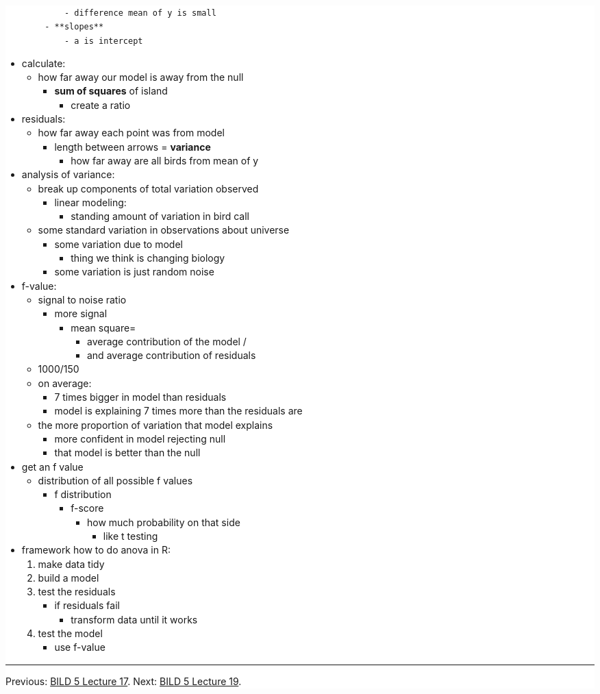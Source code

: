 				- difference mean of y is small
			- **slopes** 
				- a is intercept
- calculate:
	- how far away our model is away from the null
		- **sum of squares** of island
			- create a ratio
- residuals: 
	- how far away each point was from model
		- length between arrows = **variance**
			- how far away are all birds from mean of y
- analysis of variance:
	- break up components of total variation observed
		- linear modeling:
			- standing amount of variation in bird call
	- some standard variation in observations about universe
		- some variation due to model
			- thing we think is changing biology 
		- some variation is just random noise
- f-value:
	- signal to noise ratio
		- more signal
			- mean square=
				- average contribution of the model /
				- and average contribution of residuals
	- 1000/150
	- on average:
		- 7 times bigger in model than residuals
		- model is explaining 7 times more than the residuals are
	- the more proportion of variation that model explains
		- more confident in model rejecting null
		- that model is better than the null
- get an f value
	- distribution of all possible f values
		- f distribution
			- f-score
				- how much probability on that side
					- like t testing
- framework how to do anova in R:
	1. make data tidy
	2. build a model
	3. test the residuals
		- if residuals fail
			- transform data until it works
	4. test the model
		- use f-value

---

Previous: [BILD 5 Lecture 17](BILD_5_LE_17.md).
Next: [BILD 5 Lecture 19](BILD_5_LE_19.md).